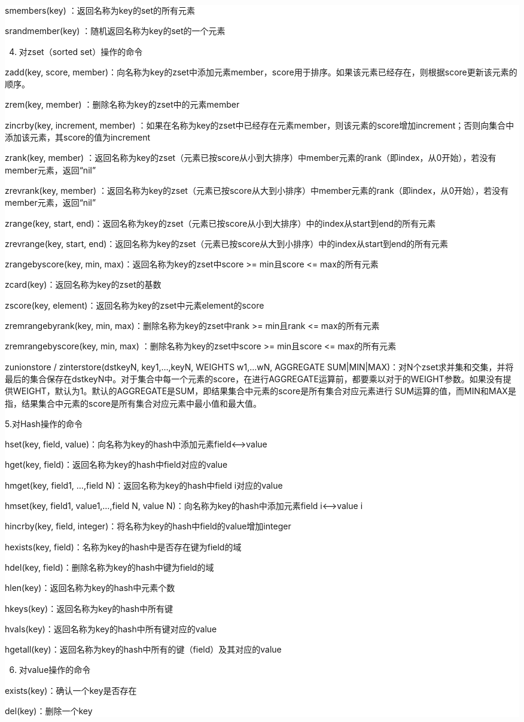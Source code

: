    smembers(key) ：返回名称为key的set的所有元素

   srandmember(key) ：随机返回名称为key的set的一个元素

4.  对zset（sorted set）操作的命令

   zadd(key, score, member)：向名称为key的zset中添加元素member，score用于排序。如果该元素已经存在，则根据score更新该元素的顺序。

   zrem(key, member) ：删除名称为key的zset中的元素member

   zincrby(key, increment, member) ：如果在名称为key的zset中已经存在元素member，则该元素的score增加increment；否则向集合中添加该元素，其score的值为increment

   zrank(key, member) ：返回名称为key的zset（元素已按score从小到大排序）中member元素的rank（即index，从0开始），若没有member元素，返回“nil”

   zrevrank(key, member) ：返回名称为key的zset（元素已按score从大到小排序）中member元素的rank（即index，从0开始），若没有member元素，返回“nil”

   zrange(key, start, end)：返回名称为key的zset（元素已按score从小到大排序）中的index从start到end的所有元素

   zrevrange(key, start, end)：返回名称为key的zset（元素已按score从大到小排序）中的index从start到end的所有元素

   zrangebyscore(key, min, max)：返回名称为key的zset中score >= min且score <= max的所有元素

   zcard(key)：返回名称为key的zset的基数

   zscore(key, element)：返回名称为key的zset中元素element的score

   zremrangebyrank(key, min, max)：删除名称为key的zset中rank >= min且rank <= max的所有元素

   zremrangebyscore(key, min, max) ：删除名称为key的zset中score >= min且score <= max的所有元素

   zunionstore / zinterstore(dstkeyN, key1,…,keyN, WEIGHTS w1,…wN, AGGREGATE SUM|MIN|MAX)：对N个zset求并集和交集，并将最后的集合保存在dstkeyN中。对于集合中每一个元素的score，在进行AGGREGATE运算前，都要乘以对于的WEIGHT参数。如果没有提供WEIGHT，默认为1。默认的AGGREGATE是SUM，即结果集合中元素的score是所有集合对应元素进行 SUM运算的值，而MIN和MAX是指，结果集合中元素的score是所有集合对应元素中最小值和最大值。

5.对Hash操作的命令

   hset(key, field, value)：向名称为key的hash中添加元素field<—>value

   hget(key, field)：返回名称为key的hash中field对应的value

   hmget(key, field1, …,field N)：返回名称为key的hash中field i对应的value

   hmset(key, field1, value1,…,field N, value N)：向名称为key的hash中添加元素field i<—>value i

   hincrby(key, field, integer)：将名称为key的hash中field的value增加integer

   hexists(key, field)：名称为key的hash中是否存在键为field的域

   hdel(key, field)：删除名称为key的hash中键为field的域

   hlen(key)：返回名称为key的hash中元素个数

   hkeys(key)：返回名称为key的hash中所有键

   hvals(key)：返回名称为key的hash中所有键对应的value

   hgetall(key)：返回名称为key的hash中所有的键（field）及其对应的value

6.  对value操作的命令

   exists(key)：确认一个key是否存在

   del(key)：删除一个key
